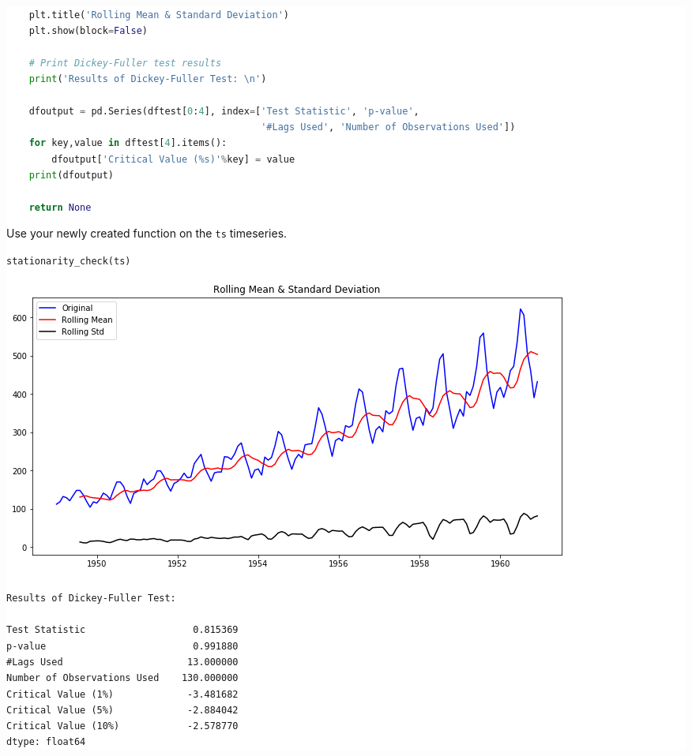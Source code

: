 ```python
    plt.title('Rolling Mean & Standard Deviation')
    plt.show(block=False)
    
    # Print Dickey-Fuller test results
    print('Results of Dickey-Fuller Test: \n')

    dfoutput = pd.Series(dftest[0:4], index=['Test Statistic', 'p-value', 
                                             '#Lags Used', 'Number of Observations Used'])
    for key,value in dftest[4].items():
        dfoutput['Critical Value (%s)'%key] = value
    print(dfoutput)
    
    return None
```

Use your newly created function on the `ts` timeseries. 


```python
stationarity_check(ts)
```


![png](index_files/index_10_0.png)


    Results of Dickey-Fuller Test: 
    
    Test Statistic                   0.815369
    p-value                          0.991880
    #Lags Used                      13.000000
    Number of Observations Used    130.000000
    Critical Value (1%)             -3.481682
    Critical Value (5%)             -2.884042
    Critical Value (10%)            -2.578770
    dtype: float64
